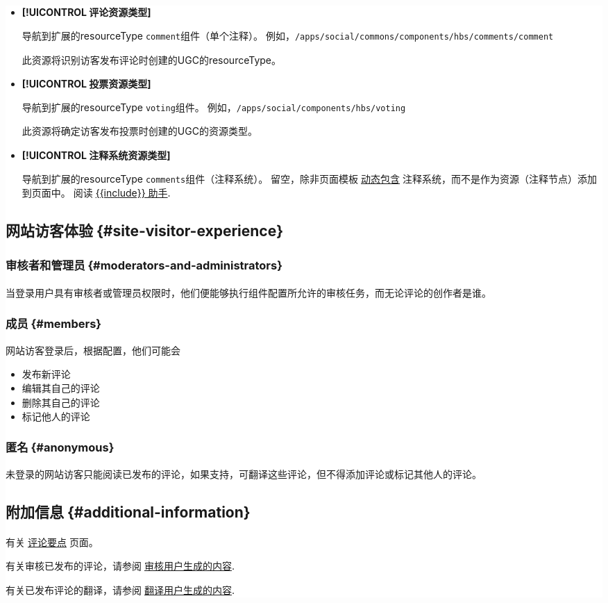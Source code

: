 * **[!UICONTROL 评论资源类型]**

   导航到扩展的resourceType `comment`组件（单个注释）。 例如，`/apps/social/commons/components/hbs/comments/comment`

   此资源将识别访客发布评论时创建的UGC的resourceType。

* **[!UICONTROL 投票资源类型]**

   导航到扩展的resourceType `voting`组件。 例如，`/apps/social/components/hbs/voting`

   此资源将确定访客发布投票时创建的UGC的资源类型。

* **[!UICONTROL 注释系统资源类型]**

   导航到扩展的resourceType `comments`组件（注释系统）。 留空，除非页面模板 [动态包含](scf.md#add-or-include-a-communities-component) 注释系统，而不是作为资源（注释节点）添加到页面中。 阅读 [{{include}} 助手](handlebars-helpers.md#include).

## 网站访客体验 {#site-visitor-experience}

### 审核者和管理员 {#moderators-and-administrators}

当登录用户具有审核者或管理员权限时，他们便能够执行组件配置所允许的审核任务，而无论评论的创作者是谁。

### 成员 {#members}

网站访客登录后，根据配置，他们可能会

* 发布新评论
* 编辑其自己的评论
* 删除其自己的评论
* 标记他人的评论

### 匿名 {#anonymous}

未登录的网站访客只能阅读已发布的评论，如果支持，可翻译这些评论，但不得添加评论或标记其他人的评论。

## 附加信息 {#additional-information}

有关 [评论要点](essentials-comments.md) 页面。

有关审核已发布的评论，请参阅 [审核用户生成的内容](moderate-ugc.md).

有关已发布评论的翻译，请参阅 [翻译用户生成的内容](translate-ugc.md).
